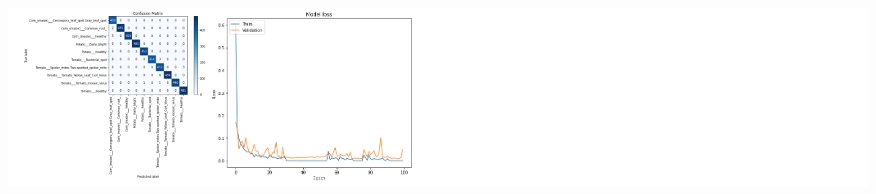 <img src="app/src/main/res/raw/ConfusionMatrixCM.png" alt="drawing" width="200"/>
<img src="app/src/main/res/raw/LossCM.png" alt="drawing" width="200"/>